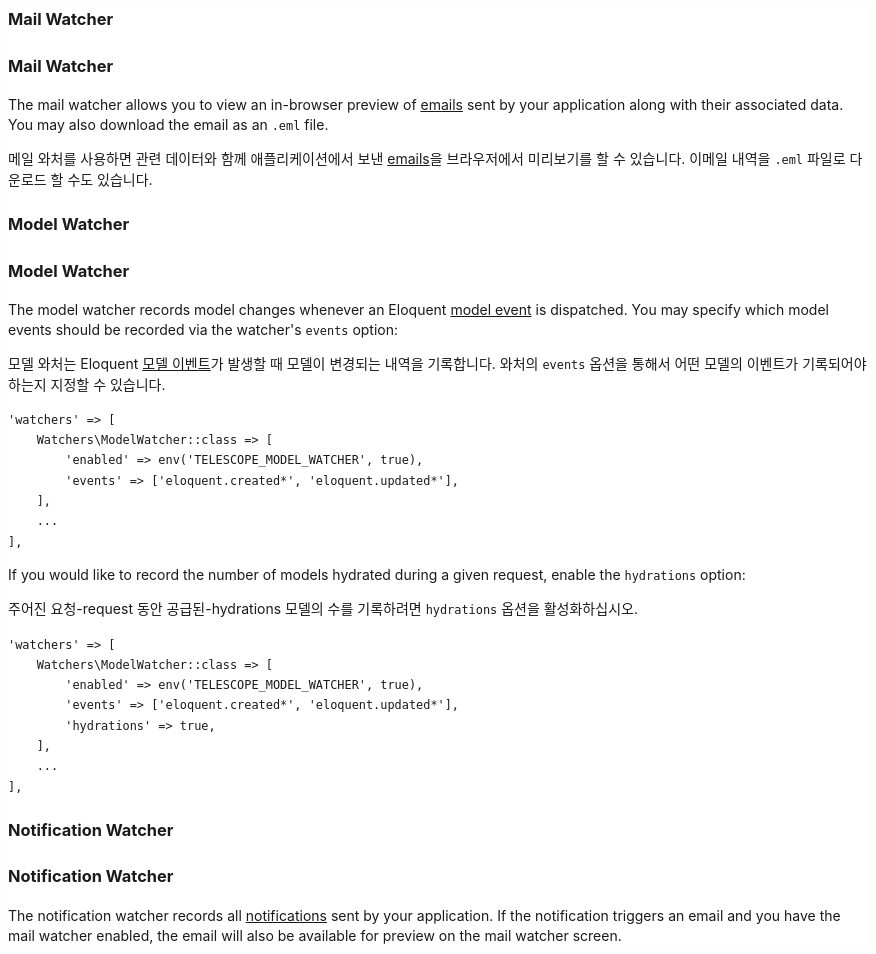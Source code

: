 <a name="mail-watcher"></a>
### Mail Watcher
### Mail Watcher

The mail watcher allows you to view an in-browser preview of [emails](/docs/{{version}}/mail) sent by your application along with their associated data. You may also download the email as an `.eml` file.

메일 와처를 사용하면 관련 데이터와 함께 애플리케이션에서 보낸 [emails](/docs/{{version}}/mail)을 브라우저에서 미리보기를 할 수 있습니다. 이메일 내역을 `.eml` 파일로 다운로드 할 수도 있습니다.

<a name="model-watcher"></a>
### Model Watcher
### Model Watcher

The model watcher records model changes whenever an Eloquent [model event](/docs/{{version}}/eloquent#events) is dispatched. You may specify which model events should be recorded via the watcher's `events` option:

모델 와처는 Eloquent [모델 이벤트](/docs/{{version}}/eloquent#events)가 발생할 때 모델이 변경되는 내역을 기록합니다. 와처의 `events` 옵션을 통해서 어떤 모델의 이벤트가 기록되어야 하는지 지정할 수 있습니다.

    'watchers' => [
        Watchers\ModelWatcher::class => [
            'enabled' => env('TELESCOPE_MODEL_WATCHER', true),
            'events' => ['eloquent.created*', 'eloquent.updated*'],
        ],
        ...
    ],

If you would like to record the number of models hydrated during a given request, enable the `hydrations` option:

주어진 요청-request 동안 공급된-hydrations 모델의 수를 기록하려면 `hydrations` 옵션을 활성화하십시오.

    'watchers' => [
        Watchers\ModelWatcher::class => [
            'enabled' => env('TELESCOPE_MODEL_WATCHER', true),
            'events' => ['eloquent.created*', 'eloquent.updated*'],
            'hydrations' => true,
        ],
        ...
    ],

<a name="notification-watcher"></a>
### Notification Watcher
### Notification Watcher

The notification watcher records all [notifications](/docs/{{version}}/notifications) sent by your application. If the notification triggers an email and you have the mail watcher enabled, the email will also be available for preview on the mail watcher screen.

